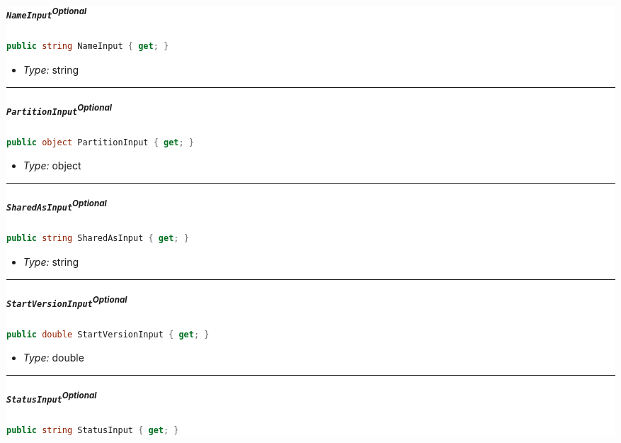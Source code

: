 ##### `NameInput`<sup>Optional</sup> <a name="NameInput" id="@cdktf/provider-databricks.dataDatabricksShare.DataDatabricksShareObjectOutputReference.property.nameInput"></a>

```csharp
public string NameInput { get; }
```

- *Type:* string

---

##### `PartitionInput`<sup>Optional</sup> <a name="PartitionInput" id="@cdktf/provider-databricks.dataDatabricksShare.DataDatabricksShareObjectOutputReference.property.partitionInput"></a>

```csharp
public object PartitionInput { get; }
```

- *Type:* object

---

##### `SharedAsInput`<sup>Optional</sup> <a name="SharedAsInput" id="@cdktf/provider-databricks.dataDatabricksShare.DataDatabricksShareObjectOutputReference.property.sharedAsInput"></a>

```csharp
public string SharedAsInput { get; }
```

- *Type:* string

---

##### `StartVersionInput`<sup>Optional</sup> <a name="StartVersionInput" id="@cdktf/provider-databricks.dataDatabricksShare.DataDatabricksShareObjectOutputReference.property.startVersionInput"></a>

```csharp
public double StartVersionInput { get; }
```

- *Type:* double

---

##### `StatusInput`<sup>Optional</sup> <a name="StatusInput" id="@cdktf/provider-databricks.dataDatabricksShare.DataDatabricksShareObjectOutputReference.property.statusInput"></a>

```csharp
public string StatusInput { get; }
```

